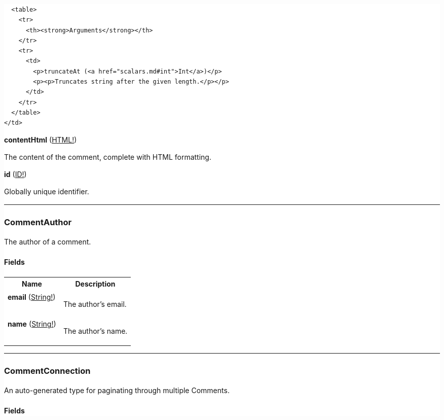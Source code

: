       <table>
        <tr>
          <th><strong>Arguments</strong></th>
        </tr>
        <tr>
          <td>
            <p>truncateAt (<a href="scalars.md#int">Int</a>)</p>
            <p><p>Truncates string after the given length.</p></p>
          </td>
        </tr>
      </table>
    </td>
  </tr>
  <tr>
    <td><strong>contentHtml</strong> (<a href="scalars.md#html">HTML!</a>)</td> 
    <td><p>The content of the comment, complete with HTML formatting.</p></td>
  </tr>
  <tr>
    <td><strong>id</strong> (<a href="scalars.md#id">ID!</a>)</td> 
    <td><p>Globally unique identifier.</p></td>
  </tr>
</table>

---

### CommentAuthor

<p>The author of a comment.</p>  

#### Fields

<table>
  <tr>
    <th>Name</th>
    <th>Description</th>
  </tr>
  <tr>
    <td><strong>email</strong> (<a href="scalars.md#string">String!</a>)</td> 
    <td><p>The author&rsquo;s email.</p></td>
  </tr>
  <tr>
    <td><strong>name</strong> (<a href="scalars.md#string">String!</a>)</td> 
    <td><p>The author’s name.</p></td>
  </tr>
</table>

---

### CommentConnection

<p>An auto-generated type for paginating through multiple Comments.</p>  

#### Fields
